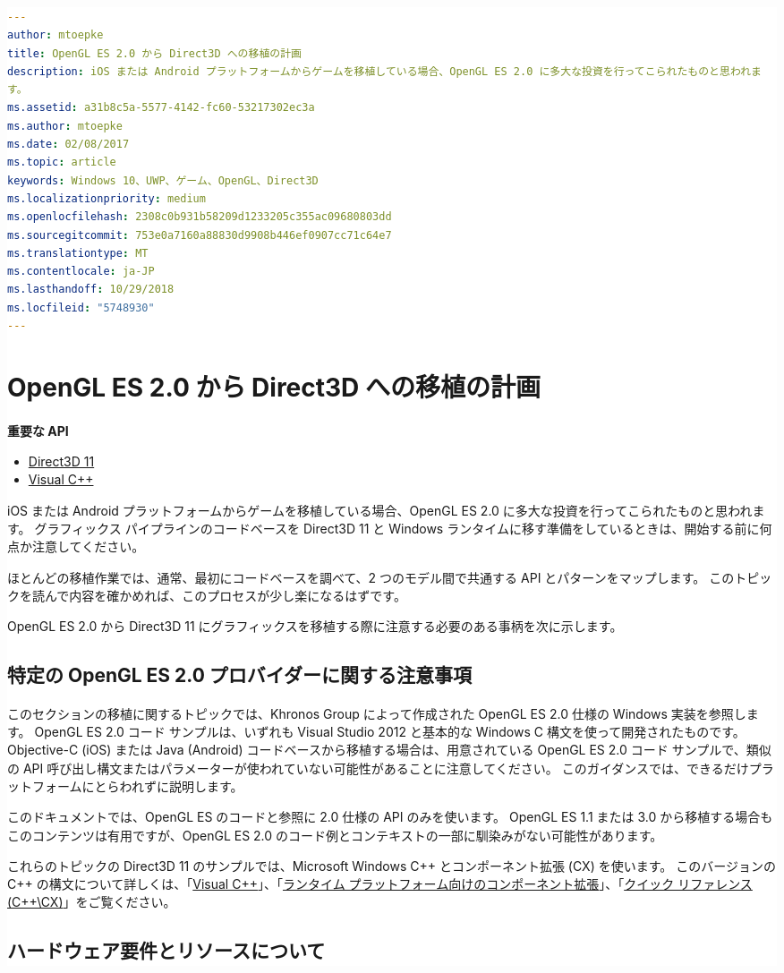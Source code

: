 ```yaml
---
author: mtoepke
title: OpenGL ES 2.0 から Direct3D への移植の計画
description: iOS または Android プラットフォームからゲームを移植している場合、OpenGL ES 2.0 に多大な投資を行ってこられたものと思われます。
ms.assetid: a31b8c5a-5577-4142-fc60-53217302ec3a
ms.author: mtoepke
ms.date: 02/08/2017
ms.topic: article
keywords: Windows 10、UWP、ゲーム、OpenGL、Direct3D
ms.localizationpriority: medium
ms.openlocfilehash: 2308c0b931b58209d1233205c355ac09680803dd
ms.sourcegitcommit: 753e0a7160a88830d9908b446ef0907cc71c64e7
ms.translationtype: MT
ms.contentlocale: ja-JP
ms.lasthandoff: 10/29/2018
ms.locfileid: "5748930"
---
```

# <a name="plan-your-port-from-opengl-es-20-to-direct3d"></a>OpenGL ES 2.0 から Direct3D への移植の計画




**重要な API**

-   [Direct3D 11](https://msdn.microsoft.com/library/windows/desktop/ff476080)
-   [Visual C++](https://msdn.microsoft.com/library/windows/apps/60k1461a.aspx)

iOS または Android プラットフォームからゲームを移植している場合、OpenGL ES 2.0 に多大な投資を行ってこられたものと思われます。 グラフィックス パイプラインのコードベースを Direct3D 11 と Windows ランタイムに移す準備をしているときは、開始する前に何点か注意してください。

ほとんどの移植作業では、通常、最初にコードベースを調べて、2 つのモデル間で共通する API とパターンをマップします。 このトピックを読んで内容を確かめれば、このプロセスが少し楽になるはずです。

OpenGL ES 2.0 から Direct3D 11 にグラフィックスを移植する際に注意する必要のある事柄を次に示します。

## <a name="notes-on-specific-opengl-es-20-providers"></a>特定の OpenGL ES 2.0 プロバイダーに関する注意事項


このセクションの移植に関するトピックでは、Khronos Group によって作成された OpenGL ES 2.0 仕様の Windows 実装を参照します。 OpenGL ES 2.0 コード サンプルは、いずれも Visual Studio 2012 と基本的な Windows C 構文を使って開発されたものです。 Objective-C (iOS) または Java (Android) コードベースから移植する場合は、用意されている OpenGL ES 2.0 コード サンプルで、類似の API 呼び出し構文またはパラメーターが使われていない可能性があることに注意してください。 このガイダンスでは、できるだけプラットフォームにとらわれずに説明します。

このドキュメントでは、OpenGL ES のコードと参照に 2.0 仕様の API のみを使います。 OpenGL ES 1.1 または 3.0 から移植する場合もこのコンテンツは有用ですが、OpenGL ES 2.0 のコード例とコンテキストの一部に馴染みがない可能性があります。

これらのトピックの Direct3D 11 のサンプルでは、Microsoft Windows C++ とコンポーネント拡張 (CX) を使います。 このバージョンの C++ の構文について詳しくは、「[Visual C++](https://msdn.microsoft.com/library/windows/apps/60k1461a.aspx)」、「[ランタイム プラットフォーム向けのコンポーネント拡張](https://msdn.microsoft.com/library/windows/apps/xey702bw.aspx)」、「[クイック リファレンス (C++\\CX)](https://msdn.microsoft.com/library/windows/apps/br212455.aspx)」をご覧ください。

## <a name="understand-your-hardware-requirements-and-resources"></a>ハードウェア要件とリソースについて
